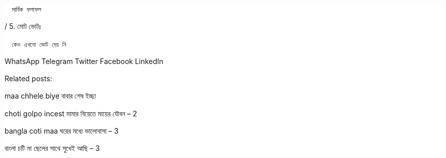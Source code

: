      সার্বিক ফলাফল 
 / 5. মোট ভোটঃ 
 
 
      কেও এখনো ভোট দেয় নি    
 
 
 
 
WhatsApp
Telegram
Twitter
Facebook
LinkedIn




Related posts:






maa chhele biye বাবার শেষ ইচ্ছা




choti golpo incest মামার বিয়েতে মায়ের যৌবন – 2




bangla coti maa ঘরের মধ্যে ভালোবাসা – 3




বাংলা চটি মা ছেলের সাথে সুখেই আছি – 3

